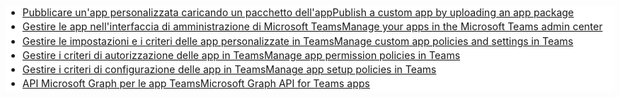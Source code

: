 - [<span data-ttu-id="78819-203">Pubblicare un'app personalizzata caricando un pacchetto dell'app</span><span class="sxs-lookup"><span data-stu-id="78819-203">Publish a custom app by uploading an app package</span></span>](upload-custom-apps.md)
- [<span data-ttu-id="78819-204">Gestire le app nell'interfaccia di amministrazione di Microsoft Teams</span><span class="sxs-lookup"><span data-stu-id="78819-204">Manage your apps in the Microsoft Teams admin center</span></span>](manage-apps.md)
- [<span data-ttu-id="78819-205">Gestire le impostazioni e i criteri delle app personalizzate in Teams</span><span class="sxs-lookup"><span data-stu-id="78819-205">Manage custom app policies and settings in Teams</span></span>](teams-custom-app-policies-and-settings.md)
- [<span data-ttu-id="78819-206">Gestire i criteri di autorizzazione delle app in Teams</span><span class="sxs-lookup"><span data-stu-id="78819-206">Manage app permission policies in Teams</span></span>](teams-app-permission-policies.md)
- [<span data-ttu-id="78819-207">Gestire i criteri di configurazione delle app in Teams</span><span class="sxs-lookup"><span data-stu-id="78819-207">Manage app setup policies in Teams</span></span>](teams-app-setup-policies.md)
- <span data-ttu-id="78819-208"><a href="https://docs.microsoft.com/graph/api/resources/teamsapp?view=graph-rest-beta" target="_blank">API Microsoft Graph per le app Teams</a></span><span class="sxs-lookup"><span data-stu-id="78819-208"><a href="https://docs.microsoft.com/graph/api/resources/teamsapp?view=graph-rest-beta" target="_blank">Microsoft Graph API for Teams apps</a></span></span>
